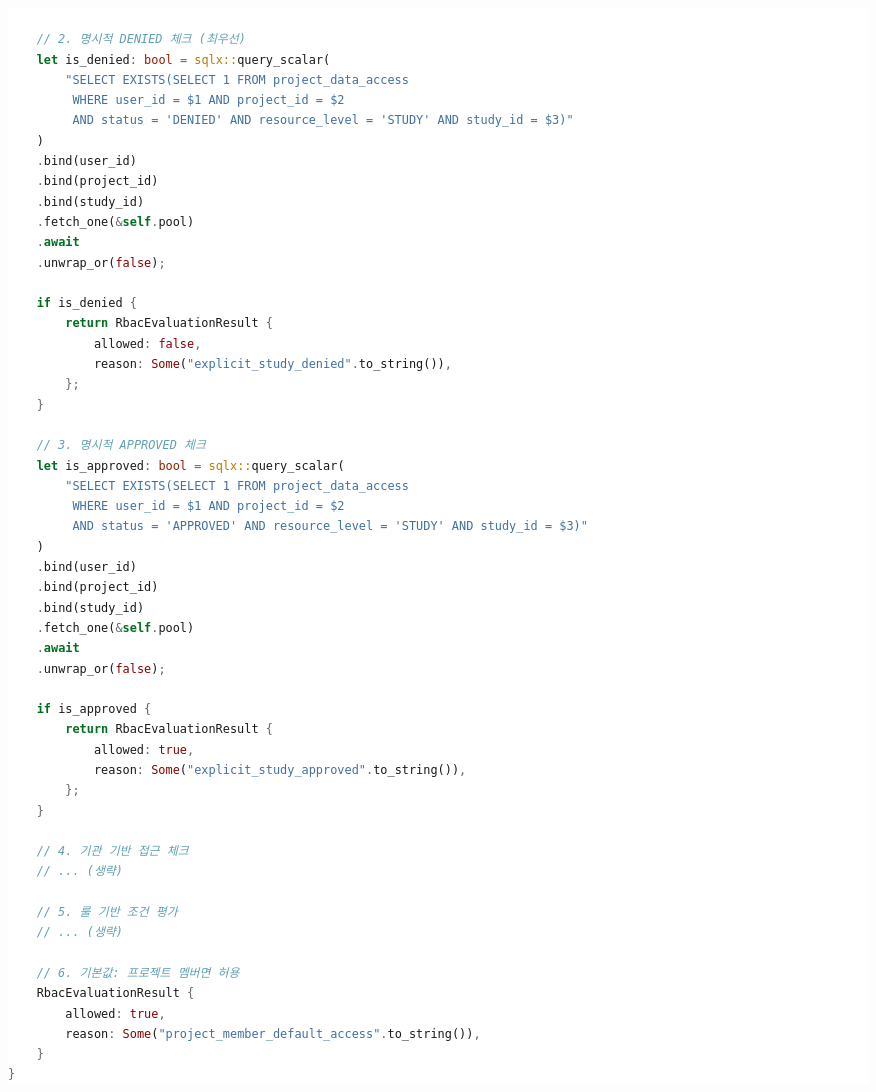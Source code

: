 ```rust

    // 2. 명시적 DENIED 체크 (최우선)
    let is_denied: bool = sqlx::query_scalar(
        "SELECT EXISTS(SELECT 1 FROM project_data_access 
         WHERE user_id = $1 AND project_id = $2 
         AND status = 'DENIED' AND resource_level = 'STUDY' AND study_id = $3)"
    )
    .bind(user_id)
    .bind(project_id)
    .bind(study_id)
    .fetch_one(&self.pool)
    .await
    .unwrap_or(false);

    if is_denied {
        return RbacEvaluationResult {
            allowed: false,
            reason: Some("explicit_study_denied".to_string()),
        };
    }

    // 3. 명시적 APPROVED 체크
    let is_approved: bool = sqlx::query_scalar(
        "SELECT EXISTS(SELECT 1 FROM project_data_access 
         WHERE user_id = $1 AND project_id = $2 
         AND status = 'APPROVED' AND resource_level = 'STUDY' AND study_id = $3)"
    )
    .bind(user_id)
    .bind(project_id)
    .bind(study_id)
    .fetch_one(&self.pool)
    .await
    .unwrap_or(false);

    if is_approved {
        return RbacEvaluationResult {
            allowed: true,
            reason: Some("explicit_study_approved".to_string()),
        };
    }

    // 4. 기관 기반 접근 체크
    // ... (생략)

    // 5. 룰 기반 조건 평가
    // ... (생략)

    // 6. 기본값: 프로젝트 멤버면 허용
    RbacEvaluationResult {
        allowed: true,
        reason: Some("project_member_default_access".to_string()),
    }
}
```
